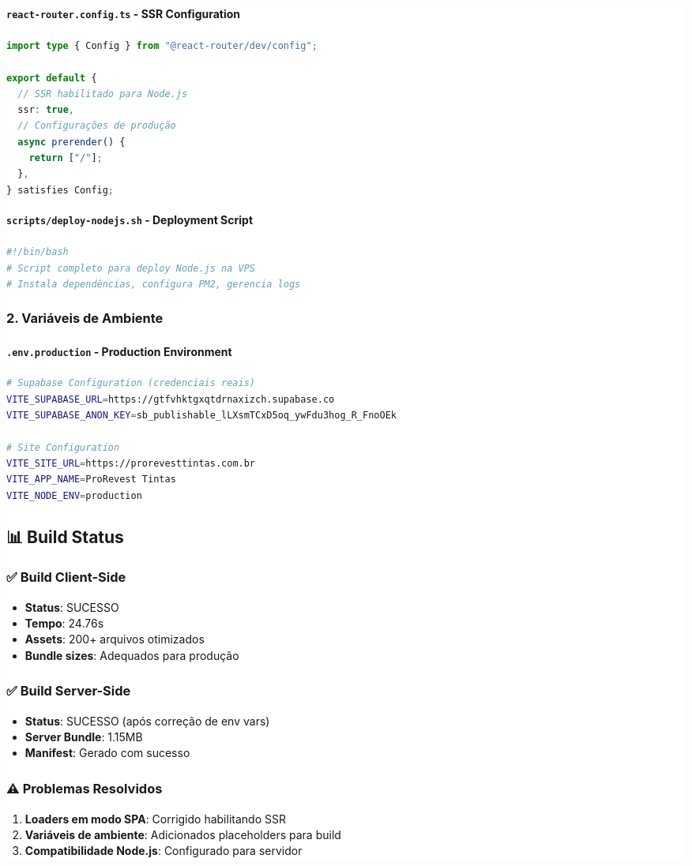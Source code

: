 #### `react-router.config.ts` - SSR Configuration
```typescript
import type { Config } from "@react-router/dev/config";

export default {
  // SSR habilitado para Node.js
  ssr: true,
  // Configurações de produção
  async prerender() {
    return ["/"];
  },
} satisfies Config;
```

#### `scripts/deploy-nodejs.sh` - Deployment Script
```bash
#!/bin/bash
# Script completo para deploy Node.js na VPS
# Instala dependências, configura PM2, gerencia logs
```

### 2. Variáveis de Ambiente

#### `.env.production` - Production Environment
```bash
# Supabase Configuration (credenciais reais)
VITE_SUPABASE_URL=https://gtfvhktgxqtdrnaxizch.supabase.co
VITE_SUPABASE_ANON_KEY=sb_publishable_lLXsmTCxD5oq_ywFdu3hog_R_FnoOEk

# Site Configuration
VITE_SITE_URL=https://prorevesttintas.com.br
VITE_APP_NAME=ProRevest Tintas
VITE_NODE_ENV=production
```

## 📊 Build Status

### ✅ Build Client-Side
- **Status**: SUCESSO
- **Tempo**: 24.76s
- **Assets**: 200+ arquivos otimizados
- **Bundle sizes**: Adequados para produção

### ✅ Build Server-Side
- **Status**: SUCESSO (após correção de env vars)
- **Server Bundle**: 1.15MB
- **Manifest**: Gerado com sucesso

### ⚠️ Problemas Resolvidos
1. **Loaders em modo SPA**: Corrigido habilitando SSR
2. **Variáveis de ambiente**: Adicionados placeholders para build
3. **Compatibilidade Node.js**: Configurado para servidor
